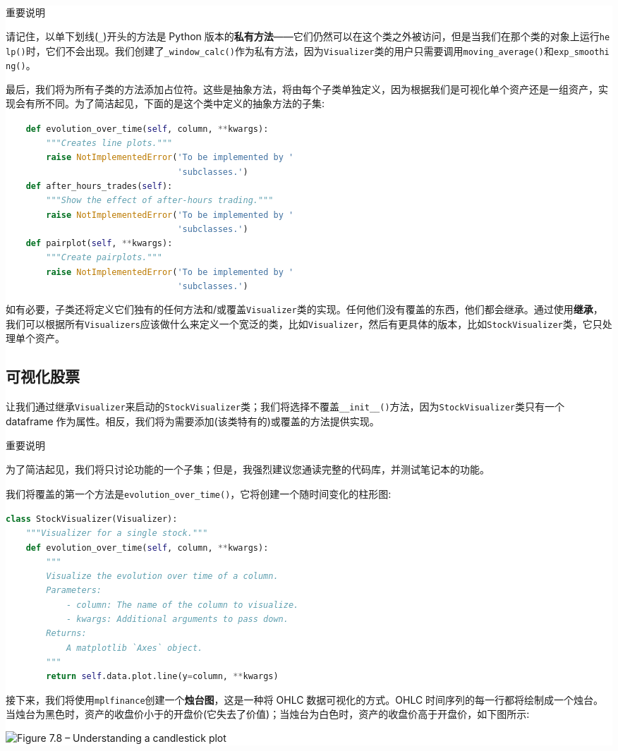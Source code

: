 重要说明

请记住，以单下划线(`_`)开头的方法是 Python 版本的**私有方法**——它们仍然可以在这个类之外被访问，但是当我们在那个类的对象上运行`help()`时，它们不会出现。我们创建了`_window_calc()`作为私有方法，因为`Visualizer`类的用户只需要调用`moving_average()`和`exp_smoothing()`。

最后，我们将为所有子类的方法添加占位符。这些是抽象方法，将由每个子类单独定义，因为根据我们是可视化单个资产还是一组资产，实现会有所不同。为了简洁起见，下面的是这个类中定义的抽象方法的子集:

```py
    def evolution_over_time(self, column, **kwargs):
        """Creates line plots."""
        raise NotImplementedError('To be implemented by '
                                  'subclasses.')
    def after_hours_trades(self):
        """Show the effect of after-hours trading."""
        raise NotImplementedError('To be implemented by '
                                  'subclasses.')
    def pairplot(self, **kwargs):
        """Create pairplots."""
        raise NotImplementedError('To be implemented by '
                                  'subclasses.')
```

如有必要，子类还将定义它们独有的任何方法和/或覆盖`Visualizer`类的实现。任何他们没有覆盖的东西，他们都会继承。通过使用**继承**，我们可以根据所有`Visualizers`应该做什么来定义一个宽泛的类，比如`Visualizer`，然后有更具体的版本，比如`StockVisualizer`类，它只处理单个资产。

## 可视化股票

让我们通过继承`Visualizer`来启动的`StockVisualizer`类；我们将选择不覆盖`__init__()`方法，因为`StockVisualizer`类只有一个 dataframe 作为属性。相反，我们将为需要添加(该类特有的)或覆盖的方法提供实现。

重要说明

为了简洁起见，我们将只讨论功能的一个子集；但是，我强烈建议您通读完整的代码库，并测试笔记本的功能。

我们将覆盖的第一个方法是`evolution_over_time()`，它将创建一个随时间变化的柱形图:

```py
class StockVisualizer(Visualizer):
    """Visualizer for a single stock."""
    def evolution_over_time(self, column, **kwargs):
        """
        Visualize the evolution over time of a column.
        Parameters:
            - column: The name of the column to visualize.
            - kwargs: Additional arguments to pass down.
        Returns:
            A matplotlib `Axes` object.
        """
        return self.data.plot.line(y=column, **kwargs)
```

接下来，我们将使用`mplfinance`创建一个**烛台图**，这是一种将 OHLC 数据可视化的方式。OHLC 时间序列的每一行都将绘制成一个烛台。当烛台为黑色时，资产的收盘价小于的开盘价(它失去了价值)；当烛台为白色时，资产的收盘价高于开盘价，如下图所示:

![Figure 7.8 – Understanding a candlestick plot
](img/Figure_7.8_B16834.jpg)
